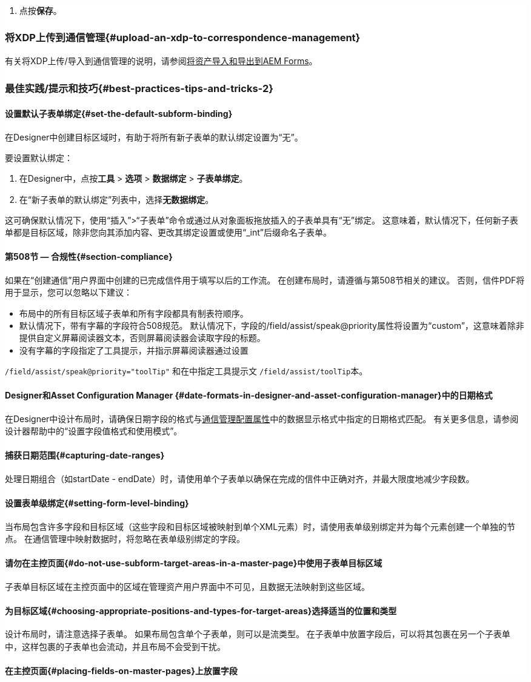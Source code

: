 1. 点按&#x200B;**保存**。

### 将XDP上传到通信管理{#upload-an-xdp-to-correspondence-management}

有关将XDP上传/导入到通信管理的说明，请参阅[将资产导入和导出到AEM Forms](/help/forms/using/import-export-forms-templates.md)。

### 最佳实践/提示和技巧{#best-practices-tips-and-tricks-2}

#### 设置默认子表单绑定{#set-the-default-subform-binding}

在Designer中创建目标区域时，有助于将所有新子表单的默认绑定设置为“无”。

要设置默认绑定：

1. 在Designer中，点按&#x200B;**工具** > **选项** > **数据绑定** > **子表单绑定**。

1. 在“新子表单的默认绑定”列表中，选择&#x200B;**无数据绑定**。

这可确保默认情况下，使用“插入”>“子表单”命令或通过从对象面板拖放插入的子表单具有“无”绑定。 这意味着，默认情况下，任何新子表单都是目标区域，除非您向其添加内容、更改其绑定设置或使用“_int”后缀命名子表单。

#### 第508节 — 合规性{#section-compliance}

如果在“创建通信”用户界面中创建的已完成信件用于填写以后的工作流。 在创建布局时，请遵循与第508节相关的建议。 否则，信件PDF将用于显示，您可以忽略以下建议：

* 布局中的所有目标区域子表单和所有字段都具有制表符顺序。
* 默认情况下，带有字幕的字段符合508规范。 默认情况下，字段的/field/assist/speak@priority属性将设置为“custom”，这意味着除非提供自定义屏幕阅读器文本，否则屏幕阅读器会读取字段的标题。
* 没有字幕的字段指定了工具提示，并指示屏幕阅读器通过设置

`/field/assist/speak@priority="toolTip"` 和在中指定工具提示文 `/field/assist/toolTip`本。

#### Designer和Asset Configuration Manager {#date-formats-in-designer-and-asset-configuration-manager}中的日期格式

在Designer中设计布局时，请确保日期字段的格式与[通信管理配置属性](/help/forms/using/cm-configuration-properties.md)中的数据显示格式中指定的日期格式匹配。 有关更多信息，请参阅设计器帮助中的“设置字段值格式和使用模式”。

#### 捕获日期范围{#capturing-date-ranges}

处理日期组合（如startDate - endDate）时，请使用单个子表单以确保在完成的信件中正确对齐，并最大限度地减少字段数。

#### 设置表单级绑定{#setting-form-level-binding}

当布局包含许多字段和目标区域（这些字段和目标区域被映射到单个XML元素）时，请使用表单级别绑定并为每个元素创建一个单独的节点。 在通信管理中映射数据时，将忽略在表单级别绑定的字段。

#### 请勿在主控页面{#do-not-use-subform-target-areas-in-a-master-page}中使用子表单目标区域

子表单目标区域在主控页面中的区域在管理资产用户界面中不可见，且数据无法映射到这些区域。

#### 为目标区域{#choosing-appropriate-positions-and-types-for-target-areas}选择适当的位置和类型

设计布局时，请注意选择子表单。 如果布局包含单个子表单，则可以是流类型。 在子表单中放置字段后，可以将其包裹在另一个子表单中，这样包裹的子表单也会流动，并且布局不会受到干扰。

#### 在主控页面{#placing-fields-on-master-pages}上放置字段
